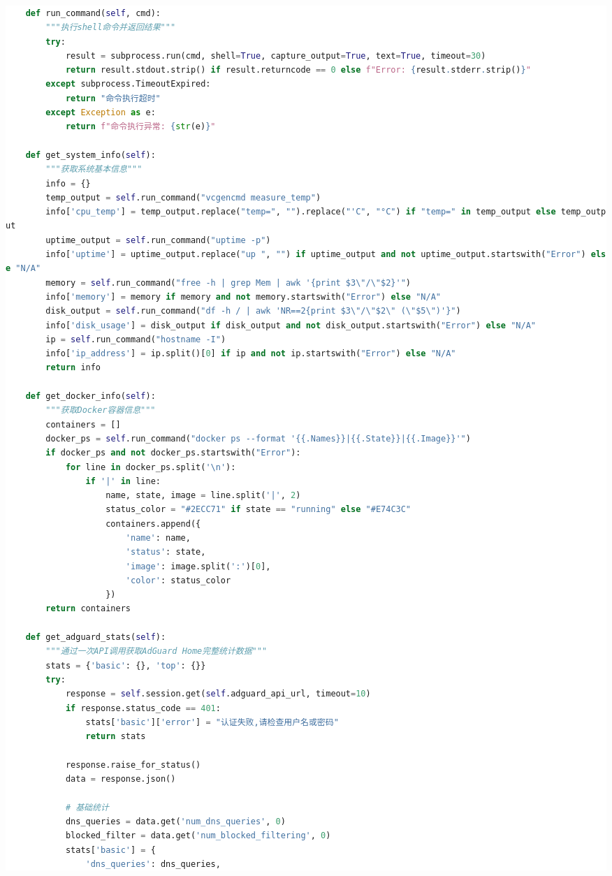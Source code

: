 ```python
    def run_command(self, cmd):
        """执行shell命令并返回结果"""
        try:
            result = subprocess.run(cmd, shell=True, capture_output=True, text=True, timeout=30)
            return result.stdout.strip() if result.returncode == 0 else f"Error: {result.stderr.strip()}"
        except subprocess.TimeoutExpired:
            return "命令执行超时"
        except Exception as e:
            return f"命令执行异常: {str(e)}"

    def get_system_info(self):
        """获取系统基本信息"""
        info = {}
        temp_output = self.run_command("vcgencmd measure_temp")
        info['cpu_temp'] = temp_output.replace("temp=", "").replace("'C", "°C") if "temp=" in temp_output else temp_output
        uptime_output = self.run_command("uptime -p")
        info['uptime'] = uptime_output.replace("up ", "") if uptime_output and not uptime_output.startswith("Error") else "N/A"
        memory = self.run_command("free -h | grep Mem | awk '{print $3\"/\"$2}'")
        info['memory'] = memory if memory and not memory.startswith("Error") else "N/A"
        disk_output = self.run_command("df -h / | awk 'NR==2{print $3\"/\"$2\" (\"$5\")'}")
        info['disk_usage'] = disk_output if disk_output and not disk_output.startswith("Error") else "N/A"
        ip = self.run_command("hostname -I")
        info['ip_address'] = ip.split()[0] if ip and not ip.startswith("Error") else "N/A"
        return info

    def get_docker_info(self):
        """获取Docker容器信息"""
        containers = []
        docker_ps = self.run_command("docker ps --format '{{.Names}}|{{.State}}|{{.Image}}'")
        if docker_ps and not docker_ps.startswith("Error"):
            for line in docker_ps.split('\n'):
                if '|' in line:
                    name, state, image = line.split('|', 2)
                    status_color = "#2ECC71" if state == "running" else "#E74C3C"
                    containers.append({
                        'name': name,
                        'status': state,
                        'image': image.split(':')[0],
                        'color': status_color
                    })
        return containers

    def get_adguard_stats(self):
        """通过一次API调用获取AdGuard Home完整统计数据"""
        stats = {'basic': {}, 'top': {}}
        try:
            response = self.session.get(self.adguard_api_url, timeout=10)
            if response.status_code == 401:
                stats['basic']['error'] = "认证失败,请检查用户名或密码"
                return stats
            
            response.raise_for_status()
            data = response.json()
            
            # 基础统计
            dns_queries = data.get('num_dns_queries', 0)
            blocked_filter = data.get('num_blocked_filtering', 0)
            stats['basic'] = {
                'dns_queries': dns_queries,
```